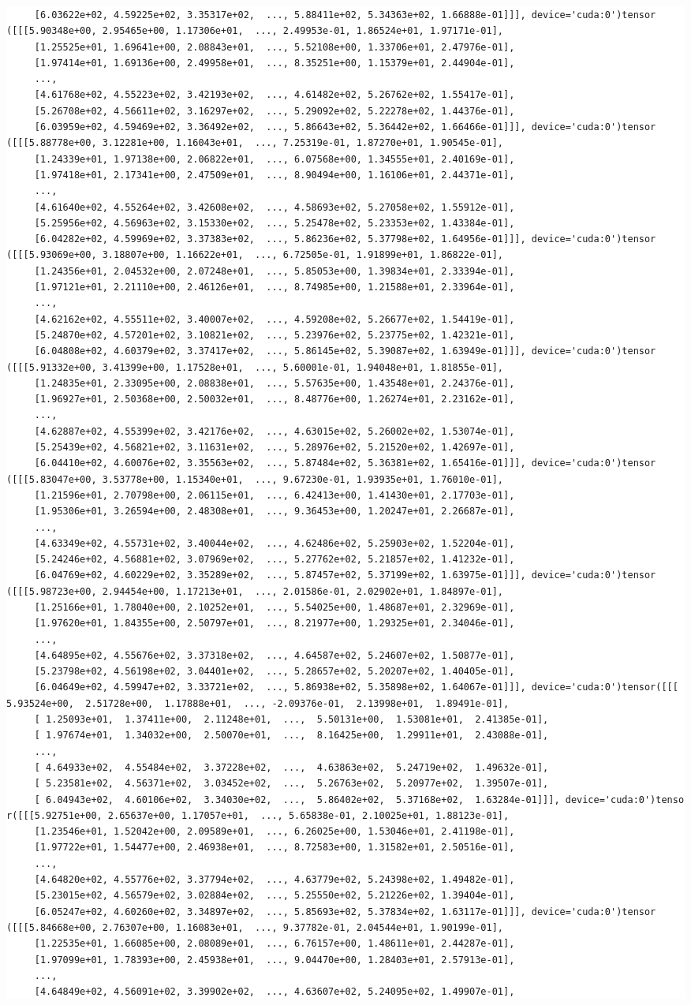          [6.03622e+02, 4.59225e+02, 3.35317e+02,  ..., 5.88411e+02, 5.34363e+02, 1.66888e-01]]], device='cuda:0')tensor([[[5.90348e+00, 2.95465e+00, 1.17306e+01,  ..., 2.49953e-01, 1.86524e+01, 1.97171e-01],
         [1.25525e+01, 1.69641e+00, 2.08843e+01,  ..., 5.52108e+00, 1.33706e+01, 2.47976e-01],
         [1.97414e+01, 1.69136e+00, 2.49958e+01,  ..., 8.35251e+00, 1.15379e+01, 2.44904e-01],
         ...,
         [4.61768e+02, 4.55223e+02, 3.42193e+02,  ..., 4.61482e+02, 5.26762e+02, 1.55417e-01],
         [5.26708e+02, 4.56611e+02, 3.16297e+02,  ..., 5.29092e+02, 5.22278e+02, 1.44376e-01],
         [6.03959e+02, 4.59469e+02, 3.36492e+02,  ..., 5.86643e+02, 5.36442e+02, 1.66466e-01]]], device='cuda:0')tensor([[[5.88778e+00, 3.12281e+00, 1.16043e+01,  ..., 7.25319e-01, 1.87270e+01, 1.90545e-01],
         [1.24339e+01, 1.97138e+00, 2.06822e+01,  ..., 6.07568e+00, 1.34555e+01, 2.40169e-01],
         [1.97418e+01, 2.17341e+00, 2.47509e+01,  ..., 8.90494e+00, 1.16106e+01, 2.44371e-01],
         ...,
         [4.61640e+02, 4.55264e+02, 3.42608e+02,  ..., 4.58693e+02, 5.27058e+02, 1.55912e-01],
         [5.25956e+02, 4.56963e+02, 3.15330e+02,  ..., 5.25478e+02, 5.23353e+02, 1.43384e-01],
         [6.04282e+02, 4.59969e+02, 3.37383e+02,  ..., 5.86236e+02, 5.37798e+02, 1.64956e-01]]], device='cuda:0')tensor([[[5.93069e+00, 3.18807e+00, 1.16622e+01,  ..., 6.72505e-01, 1.91899e+01, 1.86822e-01],
         [1.24356e+01, 2.04532e+00, 2.07248e+01,  ..., 5.85053e+00, 1.39834e+01, 2.33394e-01],
         [1.97121e+01, 2.21110e+00, 2.46126e+01,  ..., 8.74985e+00, 1.21588e+01, 2.33964e-01],
         ...,
         [4.62162e+02, 4.55511e+02, 3.40007e+02,  ..., 4.59208e+02, 5.26677e+02, 1.54419e-01],
         [5.24870e+02, 4.57201e+02, 3.10821e+02,  ..., 5.23976e+02, 5.23775e+02, 1.42321e-01],
         [6.04808e+02, 4.60379e+02, 3.37417e+02,  ..., 5.86145e+02, 5.39087e+02, 1.63949e-01]]], device='cuda:0')tensor([[[5.91332e+00, 3.41399e+00, 1.17528e+01,  ..., 5.60001e-01, 1.94048e+01, 1.81855e-01],
         [1.24835e+01, 2.33095e+00, 2.08838e+01,  ..., 5.57635e+00, 1.43548e+01, 2.24376e-01],
         [1.96927e+01, 2.50368e+00, 2.50032e+01,  ..., 8.48776e+00, 1.26274e+01, 2.23162e-01],
         ...,
         [4.62887e+02, 4.55399e+02, 3.42176e+02,  ..., 4.63015e+02, 5.26002e+02, 1.53074e-01],
         [5.25439e+02, 4.56821e+02, 3.11631e+02,  ..., 5.28976e+02, 5.21520e+02, 1.42697e-01],
         [6.04410e+02, 4.60076e+02, 3.35563e+02,  ..., 5.87484e+02, 5.36381e+02, 1.65416e-01]]], device='cuda:0')tensor([[[5.83047e+00, 3.53778e+00, 1.15340e+01,  ..., 9.67230e-01, 1.93935e+01, 1.76010e-01],
         [1.21596e+01, 2.70798e+00, 2.06115e+01,  ..., 6.42413e+00, 1.41430e+01, 2.17703e-01],
         [1.95306e+01, 3.26594e+00, 2.48308e+01,  ..., 9.36453e+00, 1.20247e+01, 2.26687e-01],
         ...,
         [4.63349e+02, 4.55731e+02, 3.40044e+02,  ..., 4.62486e+02, 5.25903e+02, 1.52204e-01],
         [5.24246e+02, 4.56881e+02, 3.07969e+02,  ..., 5.27762e+02, 5.21857e+02, 1.41232e-01],
         [6.04769e+02, 4.60229e+02, 3.35289e+02,  ..., 5.87457e+02, 5.37199e+02, 1.63975e-01]]], device='cuda:0')tensor([[[5.98723e+00, 2.94454e+00, 1.17213e+01,  ..., 2.01586e-01, 2.02902e+01, 1.84897e-01],
         [1.25166e+01, 1.78040e+00, 2.10252e+01,  ..., 5.54025e+00, 1.48687e+01, 2.32969e-01],
         [1.97620e+01, 1.84355e+00, 2.50797e+01,  ..., 8.21977e+00, 1.29325e+01, 2.34046e-01],
         ...,
         [4.64895e+02, 4.55676e+02, 3.37318e+02,  ..., 4.64587e+02, 5.24607e+02, 1.50877e-01],
         [5.23798e+02, 4.56198e+02, 3.04401e+02,  ..., 5.28657e+02, 5.20207e+02, 1.40405e-01],
         [6.04649e+02, 4.59947e+02, 3.33721e+02,  ..., 5.86938e+02, 5.35898e+02, 1.64067e-01]]], device='cuda:0')tensor([[[ 5.93524e+00,  2.51728e+00,  1.17888e+01,  ..., -2.09376e-01,  2.13998e+01,  1.89491e-01],
         [ 1.25093e+01,  1.37411e+00,  2.11248e+01,  ...,  5.50131e+00,  1.53081e+01,  2.41385e-01],
         [ 1.97674e+01,  1.34032e+00,  2.50070e+01,  ...,  8.16425e+00,  1.29911e+01,  2.43088e-01],
         ...,
         [ 4.64933e+02,  4.55484e+02,  3.37228e+02,  ...,  4.63863e+02,  5.24719e+02,  1.49632e-01],
         [ 5.23581e+02,  4.56371e+02,  3.03452e+02,  ...,  5.26763e+02,  5.20977e+02,  1.39507e-01],
         [ 6.04943e+02,  4.60106e+02,  3.34030e+02,  ...,  5.86402e+02,  5.37168e+02,  1.63284e-01]]], device='cuda:0')tensor([[[5.92751e+00, 2.65637e+00, 1.17057e+01,  ..., 5.65838e-01, 2.10025e+01, 1.88123e-01],
         [1.23546e+01, 1.52042e+00, 2.09589e+01,  ..., 6.26025e+00, 1.53046e+01, 2.41198e-01],
         [1.97722e+01, 1.54477e+00, 2.46938e+01,  ..., 8.72583e+00, 1.31582e+01, 2.50516e-01],
         ...,
         [4.64820e+02, 4.55776e+02, 3.37794e+02,  ..., 4.63779e+02, 5.24398e+02, 1.49482e-01],
         [5.23015e+02, 4.56579e+02, 3.02884e+02,  ..., 5.25550e+02, 5.21226e+02, 1.39404e-01],
         [6.05247e+02, 4.60260e+02, 3.34897e+02,  ..., 5.85693e+02, 5.37834e+02, 1.63117e-01]]], device='cuda:0')tensor([[[5.84668e+00, 2.76307e+00, 1.16083e+01,  ..., 9.37782e-01, 2.04544e+01, 1.90199e-01],
         [1.22535e+01, 1.66085e+00, 2.08089e+01,  ..., 6.76157e+00, 1.48611e+01, 2.44287e-01],
         [1.97099e+01, 1.78393e+00, 2.45938e+01,  ..., 9.04470e+00, 1.28403e+01, 2.57913e-01],
         ...,
         [4.64849e+02, 4.56091e+02, 3.39902e+02,  ..., 4.63607e+02, 5.24095e+02, 1.49907e-01],
